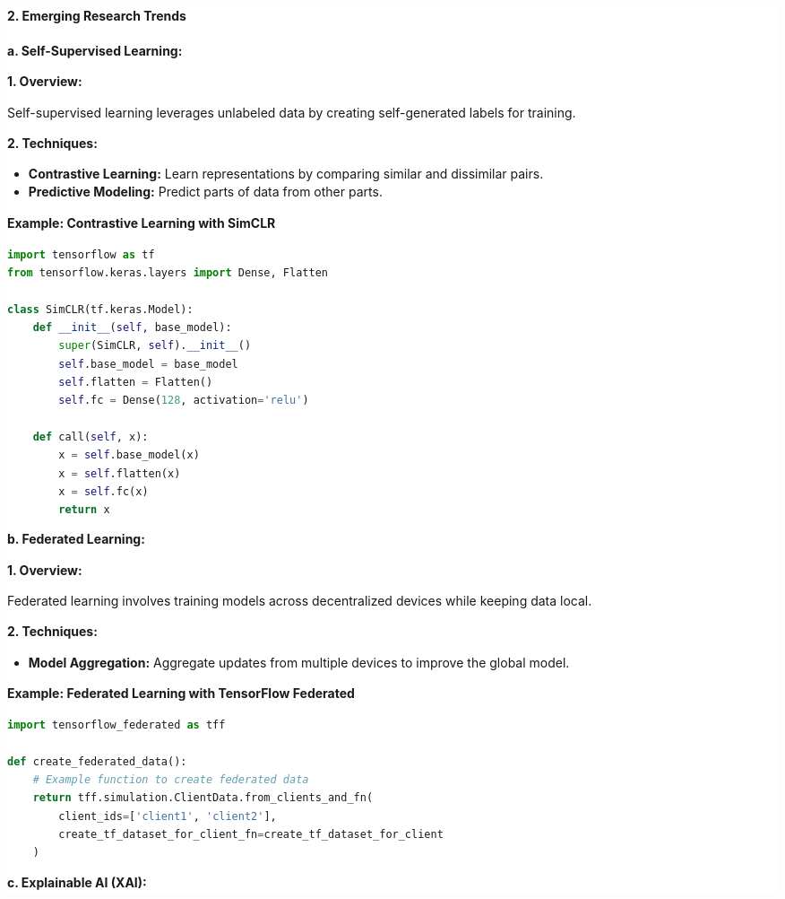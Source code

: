 
#### **2. Emerging Research Trends**

**a. Self-Supervised Learning:**

**1. Overview:**

Self-supervised learning leverages unlabeled data by creating self-generated labels for training.

**2. Techniques:**

- **Contrastive Learning:** Learn representations by comparing similar and dissimilar pairs.
- **Predictive Modeling:** Predict parts of data from other parts.

**Example: Contrastive Learning with SimCLR**

```python
import tensorflow as tf
from tensorflow.keras.layers import Dense, Flatten

class SimCLR(tf.keras.Model):
    def __init__(self, base_model):
        super(SimCLR, self).__init__()
        self.base_model = base_model
        self.flatten = Flatten()
        self.fc = Dense(128, activation='relu')

    def call(self, x):
        x = self.base_model(x)
        x = self.flatten(x)
        x = self.fc(x)
        return x
```

**b. Federated Learning:**

**1. Overview:**

Federated learning involves training models across decentralized devices while keeping data local.

**2. Techniques:**

- **Model Aggregation:** Aggregate updates from multiple devices to improve the global model.

**Example: Federated Learning with TensorFlow Federated**

```python
import tensorflow_federated as tff

def create_federated_data():
    # Example function to create federated data
    return tff.simulation.ClientData.from_clients_and_fn(
        client_ids=['client1', 'client2'],
        create_tf_dataset_for_client_fn=create_tf_dataset_for_client
    )
```

**c. Explainable AI (XAI):**
